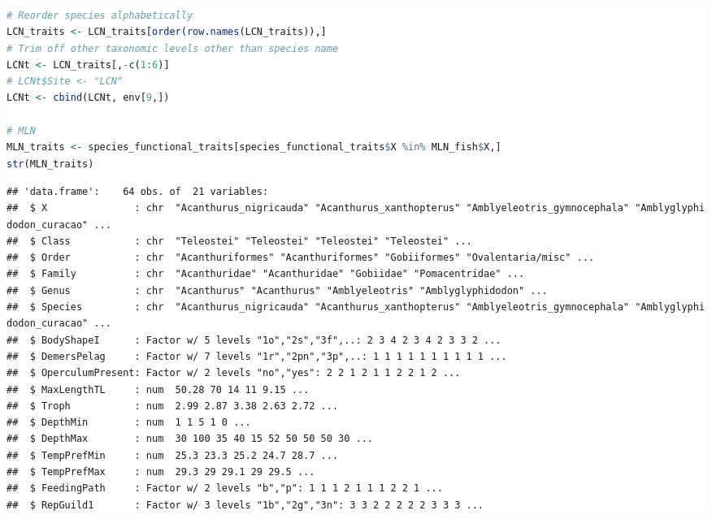 ``` r
# Reorder species alphabetically
LCN_traits <- LCN_traits[order(row.names(LCN_traits)),]
# Trim off other taxonomic levels other than species name
LCNt <- LCN_traits[,-c(1:6)]
# LCNt$Site <- "LCN"
LCNt <- cbind(LCNt, env[9,])

# MLN
MLN_traits <- species_functional_traits[species_functional_traits$X %in% MLN_fish$X,]
str(MLN_traits)
```

    ## 'data.frame':    64 obs. of  21 variables:
    ##  $ X               : chr  "Acanthurus_nigricauda" "Acanthurus_xanthopterus" "Amblyeleotris_gymnocephala" "Amblyglyphidodon_curacao" ...
    ##  $ Class           : chr  "Teleostei" "Teleostei" "Teleostei" "Teleostei" ...
    ##  $ Order           : chr  "Acanthuriformes" "Acanthuriformes" "Gobiiformes" "Ovalentaria/misc" ...
    ##  $ Family          : chr  "Acanthuridae" "Acanthuridae" "Gobiidae" "Pomacentridae" ...
    ##  $ Genus           : chr  "Acanthurus" "Acanthurus" "Amblyeleotris" "Amblyglyphidodon" ...
    ##  $ Species         : chr  "Acanthurus_nigricauda" "Acanthurus_xanthopterus" "Amblyeleotris_gymnocephala" "Amblyglyphidodon_curacao" ...
    ##  $ BodyShapeI      : Factor w/ 5 levels "1o","2s","3f",..: 2 3 4 2 3 4 2 3 3 2 ...
    ##  $ DemersPelag     : Factor w/ 7 levels "1r","2pn","3p",..: 1 1 1 1 1 1 1 1 1 1 ...
    ##  $ OperculumPresent: Factor w/ 2 levels "no","yes": 2 2 1 2 1 1 2 2 1 2 ...
    ##  $ MaxLengthTL     : num  50.28 70 14 11 9.15 ...
    ##  $ Troph           : num  2.99 2.87 3.38 2.63 2.72 ...
    ##  $ DepthMin        : num  1 1 5 1 0 ...
    ##  $ DepthMax        : num  30 100 35 40 15 52 50 50 50 30 ...
    ##  $ TempPrefMin     : num  25.3 23.3 25.2 24.7 28.7 ...
    ##  $ TempPrefMax     : num  29.3 29 29.1 29 29.5 ...
    ##  $ FeedingPath     : Factor w/ 2 levels "b","p": 1 1 1 2 1 1 1 2 2 1 ...
    ##  $ RepGuild1       : Factor w/ 3 levels "1b","2g","3n": 3 3 2 2 2 2 2 3 3 3 ...